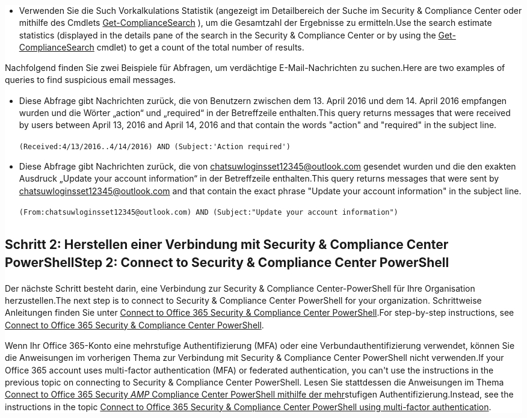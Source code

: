 - <span data-ttu-id="e5b3c-146">Verwenden Sie die Such Vorkalkulations Statistik (angezeigt im Detailbereich der Suche im Security &amp; Compliance Center oder mithilfe des Cmdlets [Get-ComplianceSearch](https://go.microsoft.com/fwlink/p/?LinkId=517934) ), um die Gesamtzahl der Ergebnisse zu ermitteln.</span><span class="sxs-lookup"><span data-stu-id="e5b3c-146">Use the search estimate statistics (displayed in the details pane of the search in the Security &amp; Compliance Center or by using the [Get-ComplianceSearch](https://go.microsoft.com/fwlink/p/?LinkId=517934) cmdlet) to get a count of the total number of results.</span></span> 
    
<span data-ttu-id="e5b3c-147">Nachfolgend finden Sie zwei Beispiele für Abfragen, um verdächtige E-Mail-Nachrichten zu suchen.</span><span class="sxs-lookup"><span data-stu-id="e5b3c-147">Here are two examples of queries to find suspicious email messages.</span></span>
  
- <span data-ttu-id="e5b3c-148">Diese Abfrage gibt Nachrichten zurück, die von Benutzern zwischen dem 13. April 2016 und dem 14. April 2016 empfangen wurden und die Wörter „action“ und „required“ in der Betreffzeile enthalten.</span><span class="sxs-lookup"><span data-stu-id="e5b3c-148">This query returns messages that were received by users between April 13, 2016 and April 14, 2016 and that contain the words "action" and "required" in the subject line.</span></span>
    
    ```
    (Received:4/13/2016..4/14/2016) AND (Subject:'Action required')
    ```
   
- <span data-ttu-id="e5b3c-149">Diese Abfrage gibt Nachrichten zurück, die von chatsuwloginsset12345@outlook.com gesendet wurden und die den exakten Ausdruck „Update your account information“ in der Betreffzeile enthalten.</span><span class="sxs-lookup"><span data-stu-id="e5b3c-149">This query returns messages that were sent by chatsuwloginsset12345@outlook.com and that contain the exact phrase "Update your account information" in the subject line.</span></span>
    
    ```
    (From:chatsuwloginsset12345@outlook.com) AND (Subject:"Update your account information")
    ```

## <a name="step-2-connect-to-security--compliance-center-powershell"></a><span data-ttu-id="e5b3c-150">Schritt 2: Herstellen einer Verbindung mit Security & Compliance Center PowerShell</span><span class="sxs-lookup"><span data-stu-id="e5b3c-150">Step 2: Connect to Security & Compliance Center PowerShell</span></span>

<span data-ttu-id="e5b3c-151">Der nächste Schritt besteht darin, eine Verbindung zur Security & Compliance Center-PowerShell für Ihre Organisation herzustellen.</span><span class="sxs-lookup"><span data-stu-id="e5b3c-151">The next step is to connect to Security & Compliance Center PowerShell for your organization.</span></span> <span data-ttu-id="e5b3c-152">Schrittweise Anleitungen finden Sie unter [Connect to Office 365 Security &amp; Compliance Center PowerShell](https://docs.microsoft.com/powershell/exchange/office-365-scc/connect-to-scc-powershell/connect-to-scc-powershell).</span><span class="sxs-lookup"><span data-stu-id="e5b3c-152">For step-by-step instructions, see [Connect to Office 365 Security &amp; Compliance Center PowerShell](https://docs.microsoft.com/powershell/exchange/office-365-scc/connect-to-scc-powershell/connect-to-scc-powershell).</span></span>
  
<span data-ttu-id="e5b3c-153">Wenn Ihr Office 365-Konto eine mehrstufige Authentifizierung (MFA) oder eine Verbundauthentifizierung verwendet, können Sie die Anweisungen im vorherigen Thema zur Verbindung mit Security & Compliance Center PowerShell nicht verwenden.</span><span class="sxs-lookup"><span data-stu-id="e5b3c-153">If your Office 365 account uses multi-factor authentication (MFA) or federated authentication, you can't use the instructions in the previous topic on connecting to Security & Compliance Center PowerShell.</span></span> <span data-ttu-id="e5b3c-154">Lesen Sie stattdessen die Anweisungen im Thema [Connect to Office 365 Security _AMP_ Compliance Center PowerShell mithilfe der mehr](https://docs.microsoft.com/powershell/exchange/office-365-scc/connect-to-scc-powershell/mfa-connect-to-scc-powershell)stufigen Authentifizierung.</span><span class="sxs-lookup"><span data-stu-id="e5b3c-154">Instead, see the instructions in the topic [Connect to Office 365 Security & Compliance Center PowerShell using multi-factor authentication](https://docs.microsoft.com/powershell/exchange/office-365-scc/connect-to-scc-powershell/mfa-connect-to-scc-powershell).</span></span>
  